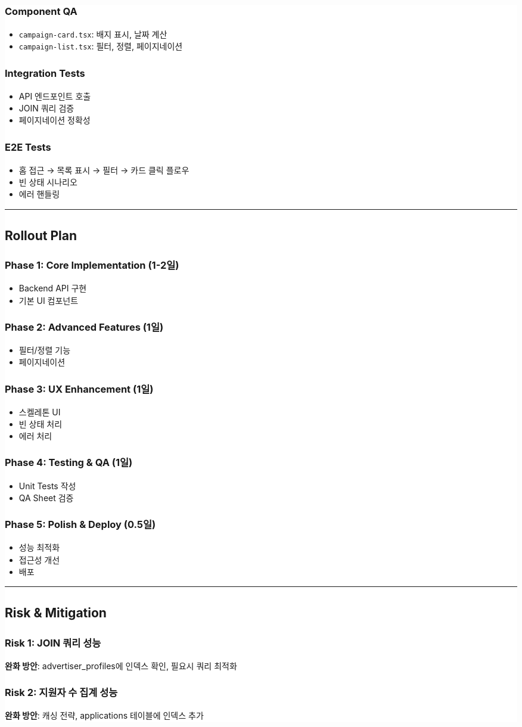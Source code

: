 ### Component QA
- `campaign-card.tsx`: 배지 표시, 날짜 계산
- `campaign-list.tsx`: 필터, 정렬, 페이지네이션

### Integration Tests
- API 엔드포인트 호출
- JOIN 쿼리 검증
- 페이지네이션 정확성

### E2E Tests
- 홈 접근 → 목록 표시 → 필터 → 카드 클릭 플로우
- 빈 상태 시나리오
- 에러 핸들링

---

## Rollout Plan

### Phase 1: Core Implementation (1-2일)
- Backend API 구현
- 기본 UI 컴포넌트

### Phase 2: Advanced Features (1일)
- 필터/정렬 기능
- 페이지네이션

### Phase 3: UX Enhancement (1일)
- 스켈레톤 UI
- 빈 상태 처리
- 에러 처리

### Phase 4: Testing & QA (1일)
- Unit Tests 작성
- QA Sheet 검증

### Phase 5: Polish & Deploy (0.5일)
- 성능 최적화
- 접근성 개선
- 배포

---

## Risk & Mitigation

### Risk 1: JOIN 쿼리 성능
**완화 방안**: advertiser_profiles에 인덱스 확인, 필요시 쿼리 최적화

### Risk 2: 지원자 수 집계 성능
**완화 방안**: 캐싱 전략, applications 테이블에 인덱스 추가
